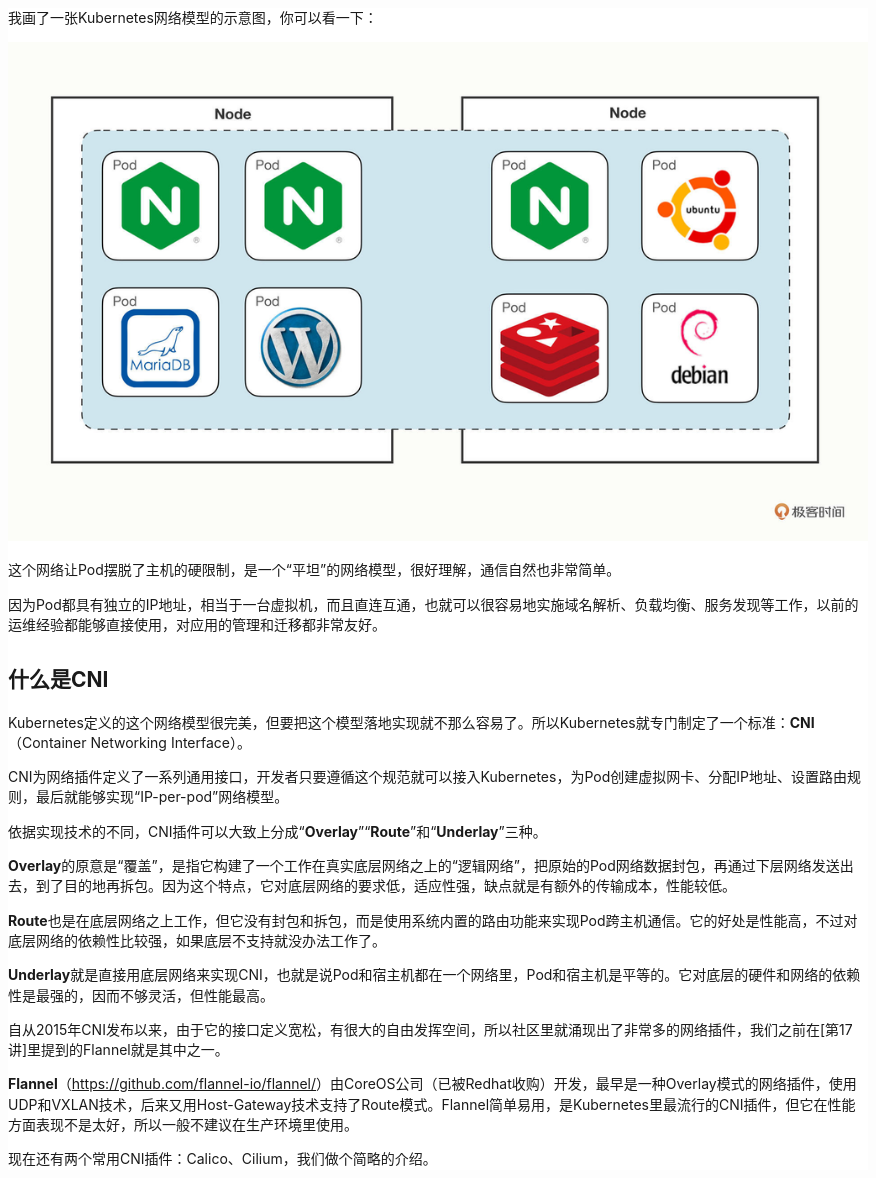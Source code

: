 </ul>
<p>我画了一张Kubernetes网络模型的示意图，你可以看一下：</p>
<p><img alt="图片" src="assets/81d67c2f0a6e97b847c306c16048c06c.jpg"/></p>
<p>这个网络让Pod摆脱了主机的硬限制，是一个“平坦”的网络模型，很好理解，通信自然也非常简单。</p>
<p>因为Pod都具有独立的IP地址，相当于一台虚拟机，而且直连互通，也就可以很容易地实施域名解析、负载均衡、服务发现等工作，以前的运维经验都能够直接使用，对应用的管理和迁移都非常友好。</p>
<h2 id="什么是cni">什么是CNI</h2>
<p>Kubernetes定义的这个网络模型很完美，但要把这个模型落地实现就不那么容易了。所以Kubernetes就专门制定了一个标准：<strong>CNI</strong>（Container Networking Interface）。</p>
<p>CNI为网络插件定义了一系列通用接口，开发者只要遵循这个规范就可以接入Kubernetes，为Pod创建虚拟网卡、分配IP地址、设置路由规则，最后就能够实现“IP-per-pod”网络模型。</p>
<p>依据实现技术的不同，CNI插件可以大致上分成“<strong>Overlay</strong>”“<strong>Route</strong>”和“<strong>Underlay</strong>”三种。</p>
<p><strong>Overlay</strong>的原意是“覆盖”，是指它构建了一个工作在真实底层网络之上的“逻辑网络”，把原始的Pod网络数据封包，再通过下层网络发送出去，到了目的地再拆包。因为这个特点，它对底层网络的要求低，适应性强，缺点就是有额外的传输成本，性能较低。</p>
<p><strong>Route</strong>也是在底层网络之上工作，但它没有封包和拆包，而是使用系统内置的路由功能来实现Pod跨主机通信。它的好处是性能高，不过对底层网络的依赖性比较强，如果底层不支持就没办法工作了。</p>
<p><strong>Underlay</strong>就是直接用底层网络来实现CNI，也就是说Pod和宿主机都在一个网络里，Pod和宿主机是平等的。它对底层的硬件和网络的依赖性是最强的，因而不够灵活，但性能最高。</p>
<p>自从2015年CNI发布以来，由于它的接口定义宽松，有很大的自由发挥空间，所以社区里就涌现出了非常多的网络插件，我们之前在[第17讲]里提到的Flannel就是其中之一。</p>
<p><strong>Flannel</strong>（<a href="https://github.com/flannel-io/flannel/" target="_blank">https://github.com/flannel-io/flannel/</a>）由CoreOS公司（已被Redhat收购）开发，最早是一种Overlay模式的网络插件，使用UDP和VXLAN技术，后来又用Host-Gateway技术支持了Route模式。Flannel简单易用，是Kubernetes里最流行的CNI插件，但它在性能方面表现不是太好，所以一般不建议在生产环境里使用。</p>
<p>现在还有两个常用CNI插件：Calico、Cilium，我们做个简略的介绍。</p>